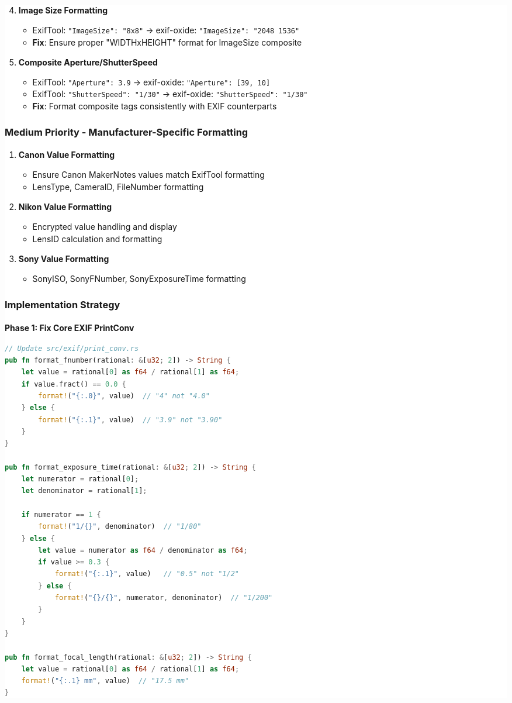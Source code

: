 4. **Image Size Formatting**
   - ExifTool: `"ImageSize": "8x8"` → exif-oxide: `"ImageSize": "2048 1536"`
   - **Fix**: Ensure proper "WIDTHxHEIGHT" format for ImageSize composite

5. **Composite Aperture/ShutterSpeed**
   - ExifTool: `"Aperture": 3.9` → exif-oxide: `"Aperture": [39, 10]`
   - ExifTool: `"ShutterSpeed": "1/30"` → exif-oxide: `"ShutterSpeed": "1/30"`
   - **Fix**: Format composite tags consistently with EXIF counterparts

### Medium Priority - Manufacturer-Specific Formatting

1. **Canon Value Formatting**
   - Ensure Canon MakerNotes values match ExifTool formatting
   - LensType, CameraID, FileNumber formatting

2. **Nikon Value Formatting**  
   - Encrypted value handling and display
   - LensID calculation and formatting

3. **Sony Value Formatting**
   - SonyISO, SonyFNumber, SonyExposureTime formatting

### Implementation Strategy

**Phase 1: Fix Core EXIF PrintConv**
```rust
// Update src/exif/print_conv.rs
pub fn format_fnumber(rational: &[u32; 2]) -> String {
    let value = rational[0] as f64 / rational[1] as f64;
    if value.fract() == 0.0 {
        format!("{:.0}", value)  // "4" not "4.0"
    } else {
        format!("{:.1}", value)  // "3.9" not "3.90"
    }
}

pub fn format_exposure_time(rational: &[u32; 2]) -> String {
    let numerator = rational[0];
    let denominator = rational[1];
    
    if numerator == 1 {
        format!("1/{}", denominator)  // "1/80"
    } else {
        let value = numerator as f64 / denominator as f64;
        if value >= 0.3 {
            format!("{:.1}", value)   // "0.5" not "1/2"
        } else {
            format!("{}/{}", numerator, denominator)  // "1/200"
        }
    }
}

pub fn format_focal_length(rational: &[u32; 2]) -> String {
    let value = rational[0] as f64 / rational[1] as f64;
    format!("{:.1} mm", value)  // "17.5 mm"
}
```
